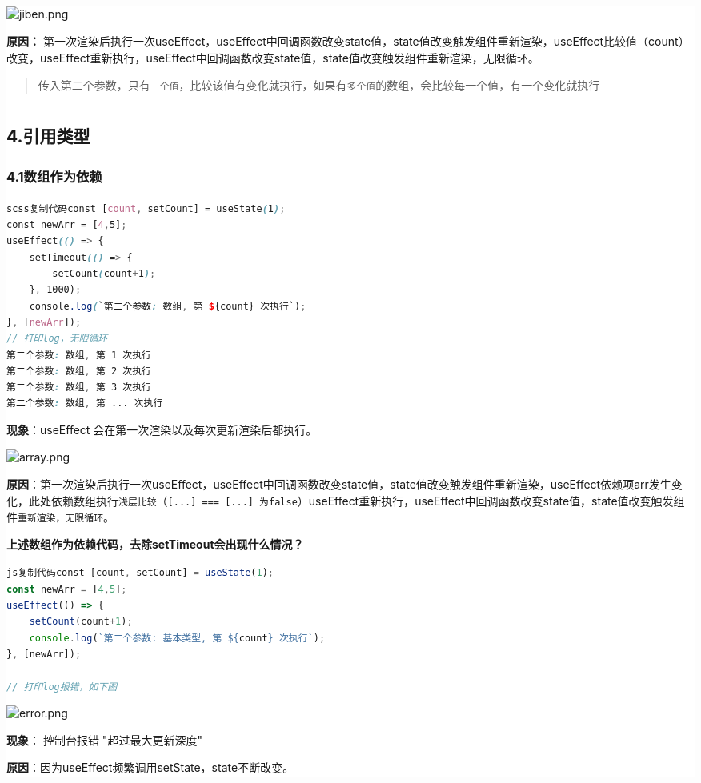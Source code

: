 ![jiben.png](https://p1-juejin.byteimg.com/tos-cn-i-k3u1fbpfcp/3c76f1585b0146f9919af08e8a285e5a~tplv-k3u1fbpfcp-zoom-in-crop-mark:1512:0:0:0.awebp?)

**原因：** 第一次渲染后执行一次useEffect，useEffect中回调函数改变state值，state值改变触发组件重新渲染，useEffect比较值（count）改变，useEffect重新执行，useEffect中回调函数改变state值，state值改变触发组件重新渲染，无限循环。

> 传入第二个参数，只有`一个值`，比较该值有变化就执行，如果有`多个值`的数组，会比较每一个值，有一个变化就执行

# 

## 4.引用类型

### 4.1数组作为依赖

```scss
scss复制代码const [count, setCount] = useState(1);
const newArr = [4,5];
useEffect(() => {
    setTimeout(() => {
        setCount(count+1);
    }, 1000);
    console.log(`第二个参数: 数组, 第 ${count} 次执行`);
}, [newArr]);
// 打印log，无限循环
第二个参数: 数组, 第 1 次执行
第二个参数: 数组, 第 2 次执行
第二个参数: 数组, 第 3 次执行
第二个参数: 数组, 第 ... 次执行
```

**现象**：useEffect 会在第一次渲染以及每次更新渲染后都执行。

![array.png](https://p9-juejin.byteimg.com/tos-cn-i-k3u1fbpfcp/f8041330712f4ada9a1ed46b3fe65cd0~tplv-k3u1fbpfcp-zoom-in-crop-mark:1512:0:0:0.awebp?)

**原因**：第一次渲染后执行一次useEffect，useEffect中回调函数改变state值，state值改变触发组件重新渲染，useEffect依赖项arr发生变化，此处依赖数组执行`浅层比较`（`[...] === [...] 为false`）useEffect重新执行，useEffect中回调函数改变state值，state值改变触发组件`重新渲染，无限循环`。

**上述数组作为依赖代码，去除setTimeout会出现什么情况？**

```js
js复制代码const [count, setCount] = useState(1);
const newArr = [4,5];
useEffect(() => {
    setCount(count+1);
    console.log(`第二个参数: 基本类型, 第 ${count} 次执行`);
}, [newArr]);
    
// 打印log报错，如下图
```

![error.png](https://p1-juejin.byteimg.com/tos-cn-i-k3u1fbpfcp/683113f1b9384defa6ccae6a50cf4c67~tplv-k3u1fbpfcp-zoom-in-crop-mark:1512:0:0:0.awebp?)

**现象**： 控制台报错 "超过最大更新深度"

**原因**：因为useEffect频繁调用setState，state不断改变。
